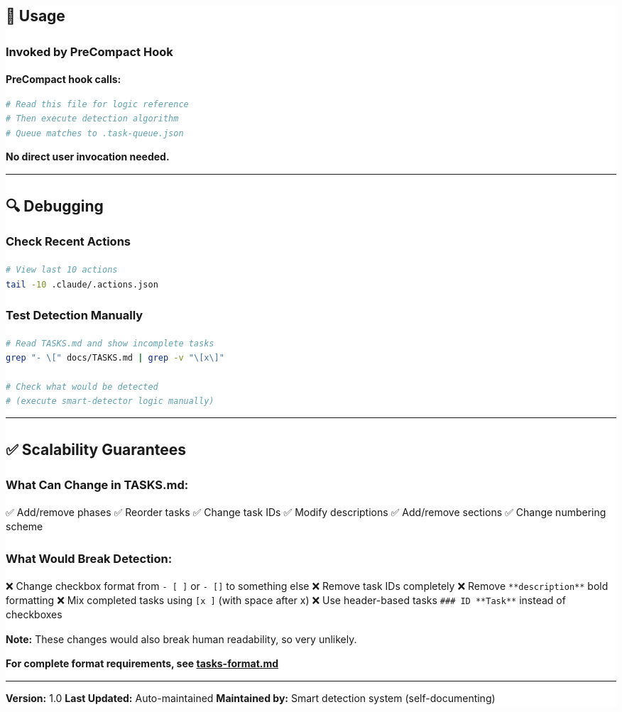 
## 🎯 Usage

### Invoked by PreCompact Hook

**PreCompact hook calls:**
```bash
# Read this file for logic reference
# Then execute detection algorithm
# Queue matches to .task-queue.json
```

**No direct user invocation needed.**

---

## 🔍 Debugging

### Check Recent Actions

```bash
# View last 10 actions
tail -10 .claude/.actions.json
```

### Test Detection Manually

```bash
# Read TASKS.md and show incomplete tasks
grep "- \[" docs/TASKS.md | grep -v "\[x\]"

# Check what would be detected
# (execute smart-detector logic manually)
```

---

## ✅ Scalability Guarantees

### What Can Change in TASKS.md:

✅ Add/remove phases
✅ Reorder tasks
✅ Change task IDs
✅ Modify descriptions
✅ Add/remove sections
✅ Change numbering scheme

### What Would Break Detection:

❌ Change checkbox format from `- [ ]` or `- []` to something else
❌ Remove task IDs completely
❌ Remove `**description**` bold formatting
❌ Mix completed tasks using `[x ]` (with space after x)
❌ Use header-based tasks `### ID **Task**` instead of checkboxes

**Note:** These changes would also break human readability, so very unlikely.

**For complete format requirements, see [tasks-format.md](./tasks-format.md)**

---

**Version:** 1.0
**Last Updated:** Auto-maintained
**Maintained by:** Smart detection system (self-documenting)
